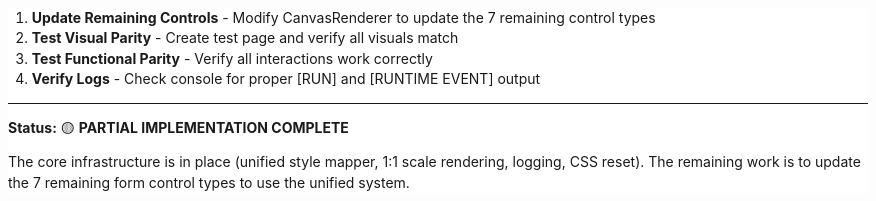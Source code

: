 1. **Update Remaining Controls** - Modify CanvasRenderer to update the 7 remaining control types
2. **Test Visual Parity** - Create test page and verify all visuals match
3. **Test Functional Parity** - Verify all interactions work correctly
4. **Verify Logs** - Check console for proper [RUN] and [RUNTIME EVENT] output

---

**Status:** 🟡 **PARTIAL IMPLEMENTATION COMPLETE**

The core infrastructure is in place (unified style mapper, 1:1 scale rendering, logging, CSS reset). The remaining work is to update the 7 remaining form control types to use the unified system.

